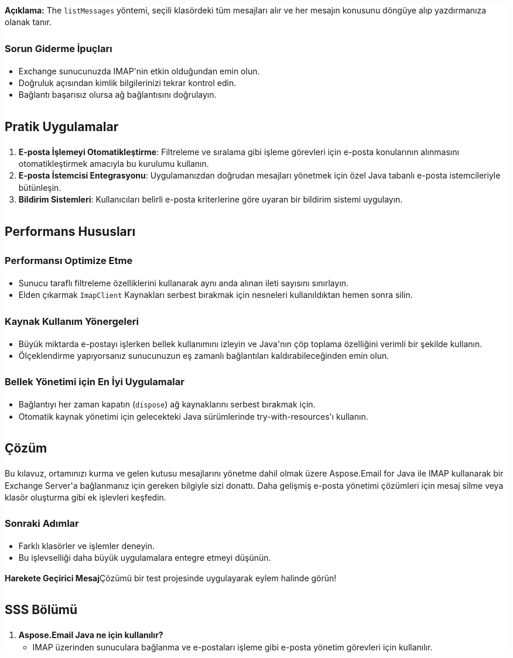 **Açıklama:** The `listMessages` yöntemi, seçili klasördeki tüm mesajları alır ve her mesajın konusunu döngüye alıp yazdırmanıza olanak tanır.

### Sorun Giderme İpuçları
- Exchange sunucunuzda IMAP'nin etkin olduğundan emin olun.
- Doğruluk açısından kimlik bilgilerinizi tekrar kontrol edin.
- Bağlantı başarısız olursa ağ bağlantısını doğrulayın.

## Pratik Uygulamalar

1. **E-posta İşlemeyi Otomatikleştirme**: Filtreleme ve sıralama gibi işleme görevleri için e-posta konularının alınmasını otomatikleştirmek amacıyla bu kurulumu kullanın.
2. **E-posta İstemcisi Entegrasyonu**: Uygulamanızdan doğrudan mesajları yönetmek için özel Java tabanlı e-posta istemcileriyle bütünleşin.
3. **Bildirim Sistemleri**: Kullanıcıları belirli e-posta kriterlerine göre uyaran bir bildirim sistemi uygulayın.

## Performans Hususları

### Performansı Optimize Etme
- Sunucu taraflı filtreleme özelliklerini kullanarak aynı anda alınan ileti sayısını sınırlayın.
- Elden çıkarmak `ImapClient` Kaynakları serbest bırakmak için nesneleri kullanıldıktan hemen sonra silin.

### Kaynak Kullanım Yönergeleri
- Büyük miktarda e-postayı işlerken bellek kullanımını izleyin ve Java'nın çöp toplama özelliğini verimli bir şekilde kullanın.
- Ölçeklendirme yapıyorsanız sunucunuzun eş zamanlı bağlantıları kaldırabileceğinden emin olun.

### Bellek Yönetimi için En İyi Uygulamalar
- Bağlantıyı her zaman kapatın (`dispose`) ağ kaynaklarını serbest bırakmak için.
- Otomatik kaynak yönetimi için gelecekteki Java sürümlerinde try-with-resources'ı kullanın.

## Çözüm

Bu kılavuz, ortamınızı kurma ve gelen kutusu mesajlarını yönetme dahil olmak üzere Aspose.Email for Java ile IMAP kullanarak bir Exchange Server'a bağlanmanız için gereken bilgiyle sizi donattı. Daha gelişmiş e-posta yönetimi çözümleri için mesaj silme veya klasör oluşturma gibi ek işlevleri keşfedin.

### Sonraki Adımlar
- Farklı klasörler ve işlemler deneyin.
- Bu işlevselliği daha büyük uygulamalara entegre etmeyi düşünün.

**Harekete Geçirici Mesaj**Çözümü bir test projesinde uygulayarak eylem halinde görün!

## SSS Bölümü

1. **Aspose.Email Java ne için kullanılır?**
   - IMAP üzerinden sunuculara bağlanma ve e-postaları işleme gibi e-posta yönetim görevleri için kullanılır.
